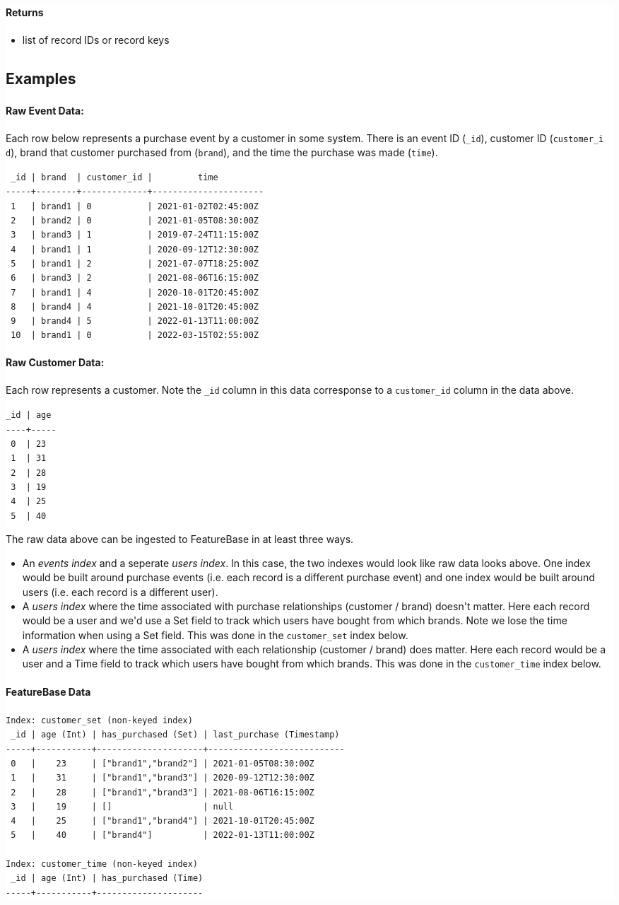 #### Returns
- list of record IDs or record keys

## Examples
#### Raw Event Data:
Each row below represents a purchase event by a customer in some system. There is an event ID (`_id`),  customer ID (`customer_id`), brand that customer purchased from (`brand`), and the time the purchase was made (`time`).

```
 _id | brand  | customer_id |         time
-----+--------+-------------+----------------------
 1   | brand1 | 0           | 2021-01-02T02:45:00Z
 2   | brand2 | 0           | 2021-01-05T08:30:00Z
 3   | brand3 | 1           | 2019-07-24T11:15:00Z
 4   | brand1 | 1           | 2020-09-12T12:30:00Z
 5   | brand1 | 2           | 2021-07-07T18:25:00Z
 6   | brand3 | 2           | 2021-08-06T16:15:00Z
 7   | brand1 | 4           | 2020-10-01T20:45:00Z
 8   | brand4 | 4           | 2021-10-01T20:45:00Z
 9   | brand4 | 5           | 2022-01-13T11:00:00Z
 10  | brand1 | 0           | 2022-03-15T02:55:00Z
```
#### Raw Customer Data:
Each row represents a customer. Note the `_id` column in this data corresponse to a `customer_id` column in the data above.
```
_id | age
----+-----
 0  | 23
 1  | 31
 2  | 28
 3  | 19
 4  | 25
 5  | 40
``` 

The raw data above can be ingested to FeatureBase in at least three ways.
- An *events index* and a seperate *users index*. In this case, the two indexes would look like raw data looks above. One index would be built around purchase events (i.e. each record is a different purchase event) and one index would be built around users (i.e. each record is a different user).
- A *users index* where the time associated with purchase relationships (customer / brand) doesn't matter. Here each record would be a user and we'd use a Set field to track which users have bought from which brands. Note we lose the time information when using a Set field. This was done in the `customer_set` index below.
- A *users index* where the time associated with each relationship (customer / brand) does matter. Here each record would be a user and a Time field to track which users have bought from which brands. This was done in the `customer_time` index below.

#### FeatureBase Data
```
Index: customer_set (non-keyed index) 
 _id | age (Int) | has_purchased (Set) | last_purchase (Timestamp)
-----+-----------+---------------------+---------------------------
 0   |    23     | ["brand1","brand2"] | 2021-01-05T08:30:00Z
 1   |    31     | ["brand1","brand3"] | 2020-09-12T12:30:00Z
 2   |    28     | ["brand1","brand3"] | 2021-08-06T16:15:00Z
 3   |    19     | []                  | null
 4   |    25     | ["brand1","brand4"] | 2021-10-01T20:45:00Z
 5   |    40     | ["brand4"]          | 2022-01-13T11:00:00Z

Index: customer_time (non-keyed index)
 _id | age (Int) | has_purchased (Time)
-----+-----------+---------------------
```